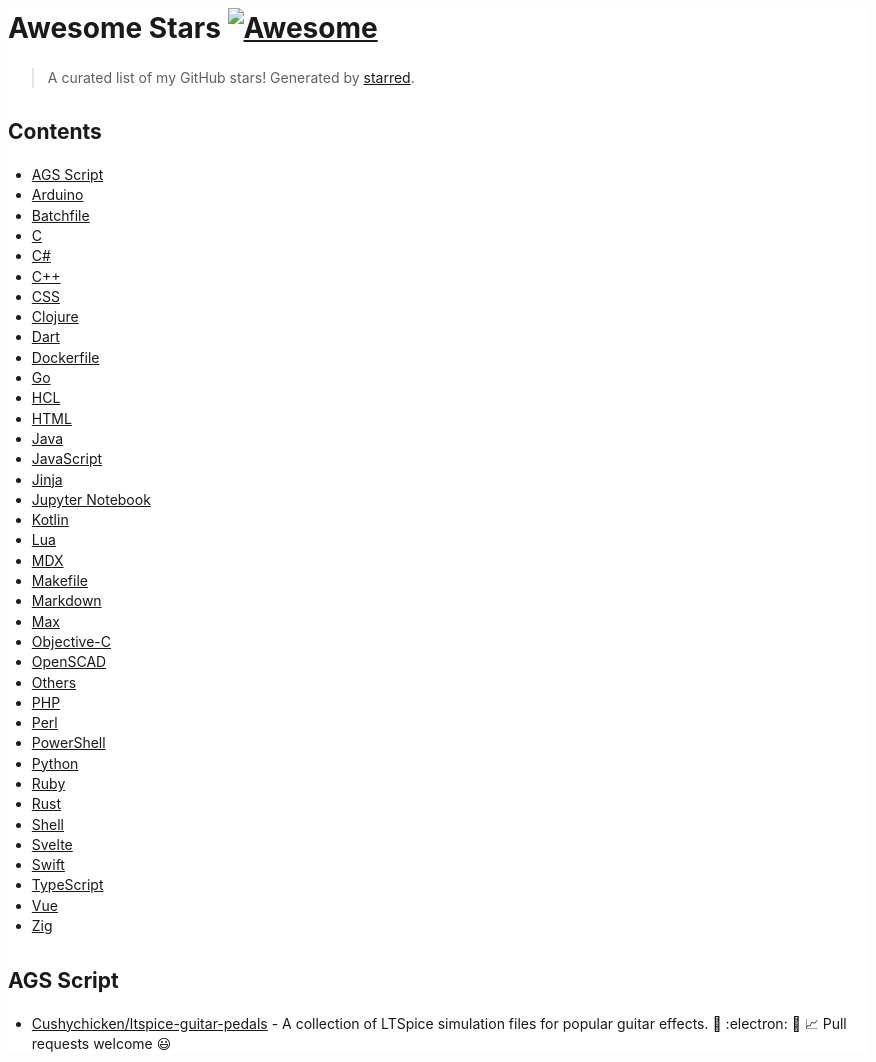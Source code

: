 
# Awesome Stars [![Awesome](https://awesome.re/badge.svg)](https://github.com/sindresorhus/awesome)

> A curated list of my GitHub stars! Generated by [starred](https://github.com/maguowei/starred).

## Contents

- [AGS Script](#ags-script)
- [Arduino](#arduino)
- [Batchfile](#batchfile)
- [C](#c)
- [C#](#c#)
- [C++](#c++)
- [CSS](#css)
- [Clojure](#clojure)
- [Dart](#dart)
- [Dockerfile](#dockerfile)
- [Go](#go)
- [HCL](#hcl)
- [HTML](#html)
- [Java](#java)
- [JavaScript](#javascript)
- [Jinja](#jinja)
- [Jupyter Notebook](#jupyter-notebook)
- [Kotlin](#kotlin)
- [Lua](#lua)
- [MDX](#mdx)
- [Makefile](#makefile)
- [Markdown](#markdown)
- [Max](#max)
- [Objective-C](#objective-c)
- [OpenSCAD](#openscad)
- [Others](#others)
- [PHP](#php)
- [Perl](#perl)
- [PowerShell](#powershell)
- [Python](#python)
- [Ruby](#ruby)
- [Rust](#rust)
- [Shell](#shell)
- [Svelte](#svelte)
- [Swift](#swift)
- [TypeScript](#typescript)
- [Vue](#vue)
- [Zig](#zig)

## AGS Script 

- [Cushychicken/ltspice-guitar-pedals](https://github.com/Cushychicken/ltspice-guitar-pedals) - A collection of LTSpice simulation files for popular guitar effects. :guitar: :electron: :musical_note: :chart_with_upwards_trend: Pull requests welcome :smiley:
